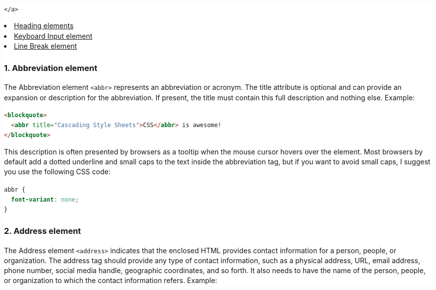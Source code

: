     </a>
  </li>
  <li>
    <a class='u-link' href='#heading'>
      Heading elements
    </a>
  </li>
  <li>
    <a class='u-link' href='#keyboard-input'>
      Keyboard Input element
    </a>
  </li>
  <li>
    <a class='u-link' href='#keyboard-input'>
      Line Break element
    </a>
  </li>
</ol>

<section style="position: relative;" class="u-margin-bottom-sm">
<span class="u-anchor" id="abbreviation"></span>

### 1. Abbreviation element

The Abbreviation element `<abbr>` represents an abbreviation or acronym. The title attribute is optional and can provide an expansion or description for the abbreviation. If present, the title must contain this full description and nothing else. Example:

```html
<blockquote>
  <abbr title="Cascading Style Sheets">CSS</abbr> is awesome!
</blockquote>
```

This description is often presented by browsers as a tooltip when the mouse cursor hovers over the element. Most browsers by default add a dotted underline and small caps to the text inside the abbreviation tag, but if you want to avoid small caps, I suggest you use the following CSS code:

```css
abbr {
  font-variant: none;
}
```

</section>

<section style="position: relative;" class="u-margin-bottom-sm">
<span class="u-anchor" id="address"></span>

### 2. Address element

The Address element `<address>` indicates that the enclosed HTML provides contact information for a person, people, or organization. The address tag should provide any type of contact information, such as a physical address, URL, email address, phone number, social media handle, geographic coordinates, and so forth. It also needs to have the name of the person, people, or organization to which the contact information refers. Example:
